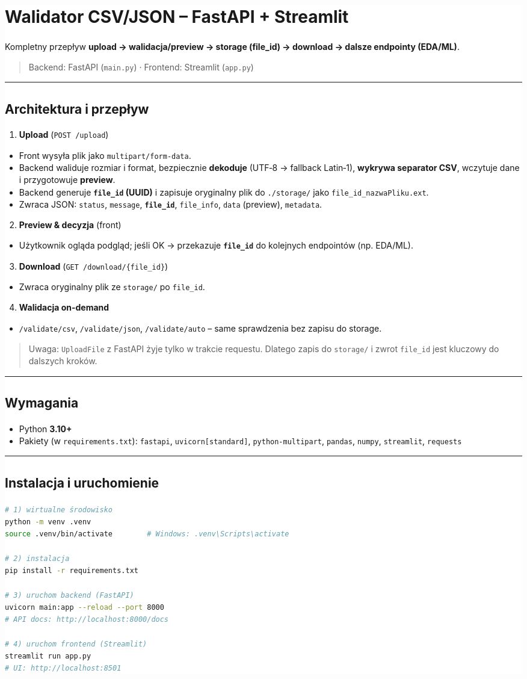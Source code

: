 # Walidator CSV/JSON – FastAPI + Streamlit

Kompletny przepływ **upload → walidacja/preview → storage (file_id) → download → dalsze endpointy (EDA/ML)**.

> Backend: FastAPI (`main.py`) · Frontend: Streamlit (`app.py`)

---

## Architektura i przepływ

1) **Upload** (`POST /upload`)
- Front wysyła plik jako `multipart/form-data`.
- Backend waliduje rozmiar i format, bezpiecznie **dekoduje** (UTF‑8 → fallback Latin‑1), **wykrywa separator CSV**, wczytuje dane i przygotowuje **preview**.
- Backend generuje **`file_id` (UUID)** i zapisuje oryginalny plik do `./storage/` jako `file_id_nazwaPliku.ext`.
- Zwraca JSON: `status`, `message`, **`file_id`**, `file_info`, `data` (preview), `metadata`.

2) **Preview & decyzja** (front)
- Użytkownik ogląda podgląd; jeśli OK → przekazuje **`file_id`** do kolejnych endpointów (np. EDA/ML).

3) **Download** (`GET /download/{file_id}`)
- Zwraca oryginalny plik ze `storage/` po `file_id`.

4) **Walidacja on-demand**
- `/validate/csv`, `/validate/json`, `/validate/auto` – same sprawdzenia bez zapisu do storage.

> Uwaga: `UploadFile` z FastAPI żyje tylko w trakcie requestu. Dlatego zapis do `storage/` i zwrot `file_id` jest kluczowy do dalszych kroków.

---

## Wymagania

- Python **3.10+**
- Pakiety (w `requirements.txt`): `fastapi`, `uvicorn[standard]`, `python-multipart`, `pandas`, `numpy`, `streamlit`, `requests`

---

## Instalacja i uruchomienie

```bash
# 1) wirtualne środowisko
python -m venv .venv
source .venv/bin/activate        # Windows: .venv\Scripts\activate

# 2) instalacja
pip install -r requirements.txt

# 3) uruchom backend (FastAPI)
uvicorn main:app --reload --port 8000
# API docs: http://localhost:8000/docs

# 4) uruchom frontend (Streamlit)
streamlit run app.py
# UI: http://localhost:8501
```
